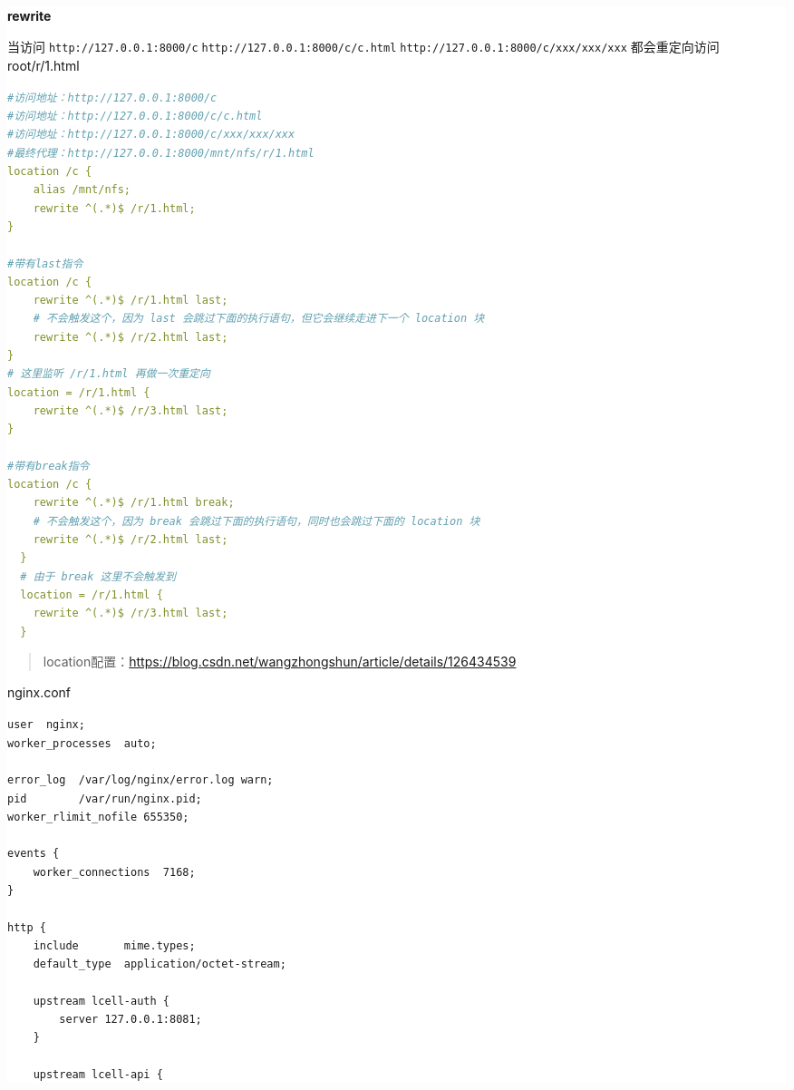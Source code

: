 **rewrite**

当访问
`http://127.0.0.1:8000/c`
`http://127.0.0.1:8000/c/c.html`
`http://127.0.0.1:8000/c/xxx/xxx/xxx`
都会重定向访问 root/r/1.html

```yml
#访问地址：http://127.0.0.1:8000/c
#访问地址：http://127.0.0.1:8000/c/c.html
#访问地址：http://127.0.0.1:8000/c/xxx/xxx/xxx
#最终代理：http://127.0.0.1:8000/mnt/nfs/r/1.html
location /c {
	alias /mnt/nfs;
	rewrite ^(.*)$ /r/1.html;
}

#带有last指令
location /c {
    rewrite ^(.*)$ /r/1.html last;
    # 不会触发这个，因为 last 会跳过下面的执行语句，但它会继续走进下一个 location 块
    rewrite ^(.*)$ /r/2.html last; 
}
# 这里监听 /r/1.html 再做一次重定向
location = /r/1.html {
	rewrite ^(.*)$ /r/3.html last;
}

#带有break指令
location /c {
    rewrite ^(.*)$ /r/1.html break;
    # 不会触发这个，因为 break 会跳过下面的执行语句，同时也会跳过下面的 location 块
    rewrite ^(.*)$ /r/2.html last; 
  }
  # 由于 break 这里不会触发到
  location = /r/1.html {
    rewrite ^(.*)$ /r/3.html last;
  }
```

> location配置：https://blog.csdn.net/wangzhongshun/article/details/126434539

nginx.conf

```
user  nginx;
worker_processes  auto;

error_log  /var/log/nginx/error.log warn;
pid        /var/run/nginx.pid;
worker_rlimit_nofile 655350;

events {
    worker_connections  7168;
}

http {
    include       mime.types;
    default_type  application/octet-stream;

    upstream lcell-auth {
        server 127.0.0.1:8081;
    }

    upstream lcell-api {
```